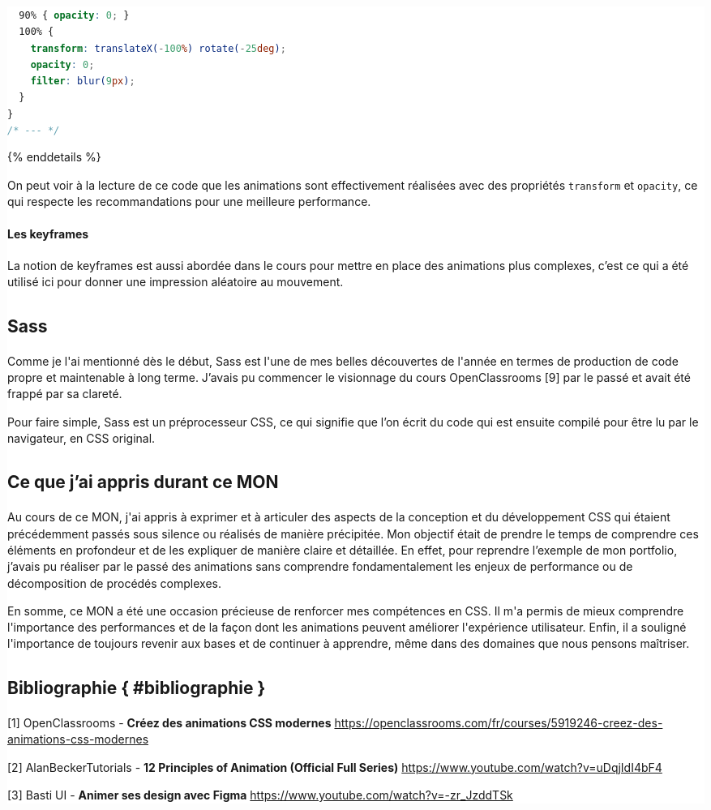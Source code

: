 ```scss
  90% { opacity: 0; }
  100% {
    transform: translateX(-100%) rotate(-25deg);
    opacity: 0;
    filter: blur(9px);
  }
}
/* --- */
```
{% enddetails %}

On peut voir à la lecture de ce code que les animations sont effectivement réalisées avec des propriétés `transform` et `opacity`, ce qui respecte les recommandations pour une meilleure performance.

#### Les keyframes

La notion de keyframes est aussi abordée dans le cours pour mettre en place des animations plus complexes, c’est ce qui a été utilisé ici pour donner une impression aléatoire au mouvement.

## Sass

Comme je l'ai mentionné dès le début, Sass est l'une de mes belles découvertes de l'année en termes de production de code propre et maintenable à long terme. J’avais pu commencer le visionnage du cours OpenClassrooms [9] par le passé et avait été frappé par sa clareté.

Pour faire simple, Sass est un préprocesseur CSS, ce qui signifie que l’on écrit du code qui est ensuite compilé pour être lu par le navigateur, en CSS original.

## Ce que j’ai appris durant ce MON

Au cours de ce MON, j'ai appris à exprimer et à articuler des aspects de la conception et du développement CSS qui étaient précédemment passés sous silence ou réalisés de manière précipitée. Mon objectif était de prendre le temps de comprendre ces éléments en profondeur et de les expliquer de manière claire et détaillée. En effet, pour reprendre l’exemple de mon portfolio, j’avais pu réaliser par le passé des animations sans comprendre fondamentalement les enjeux de performance ou de décomposition de procédés complexes.

En somme, ce MON a été une occasion précieuse de renforcer mes compétences en CSS. Il m'a permis de mieux comprendre l'importance des performances et de la façon dont les animations peuvent améliorer l'expérience utilisateur. Enfin, il a souligné l'importance de toujours revenir aux bases et de continuer à apprendre, même dans des domaines que nous pensons maîtriser.

## Bibliographie { #bibliographie }

[1] OpenClassrooms - **Créez des animations CSS modernes**
https://openclassrooms.com/fr/courses/5919246-creez-des-animations-css-modernes

[2] AlanBeckerTutorials - **12 Principles of Animation (Official Full Series)**
https://www.youtube.com/watch?v=uDqjIdI4bF4

[3] Basti UI - **Animer ses design avec Figma**
https://www.youtube.com/watch?v=-zr_JzddTSk

